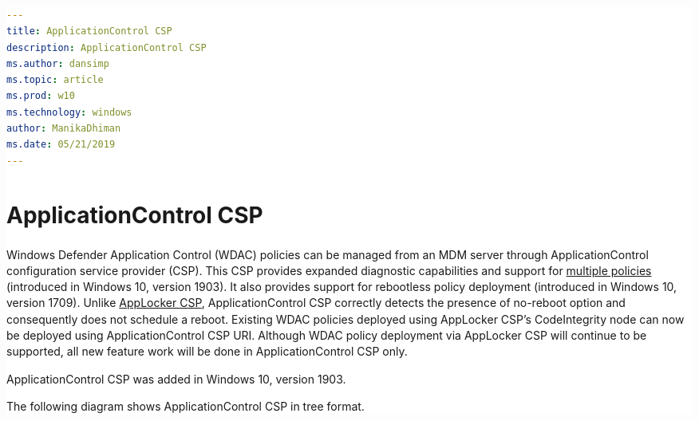 ```yaml
---
title: ApplicationControl CSP
description: ApplicationControl CSP
ms.author: dansimp
ms.topic: article
ms.prod: w10
ms.technology: windows
author: ManikaDhiman
ms.date: 05/21/2019
---
```


# ApplicationControl CSP

Windows Defender Application Control (WDAC) policies can be managed from an MDM server through ApplicationControl configuration service provider (CSP). This CSP provides expanded diagnostic capabilities and support for [multiple policies](https://docs.microsoft.com/windows/security/threat-protection/windows-defender-application-control/deploy-multiple-windows-defender-application-control-policies) (introduced in Windows 10, version 1903). It also provides support for rebootless policy deployment (introduced in Windows 10, version 1709). Unlike [AppLocker CSP](applocker-csp.md), ApplicationControl CSP correctly detects the presence of no-reboot option and consequently does not schedule a reboot.
Existing WDAC policies deployed using AppLocker CSP’s CodeIntegrity node can now be deployed using ApplicationControl CSP URI. Although WDAC policy deployment via AppLocker CSP will continue to be supported, all new feature work will be done in ApplicationControl CSP only.

ApplicationControl CSP was added in Windows 10, version 1903.

The following diagram shows ApplicationControl CSP in tree format.
